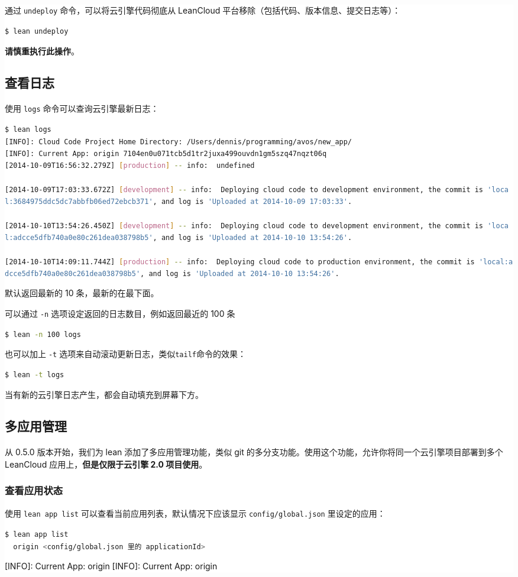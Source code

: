 通过 `undeploy` 命令，可以将云引擎代码彻底从 LeanCloud 平台移除（包括代码、版本信息、提交日志等）：

```sh
$ lean undeploy
```

**请慎重执行此操作**。

## 查看日志

使用 `logs` 命令可以查询云引擎最新日志：

```sh
$ lean logs
[INFO]: Cloud Code Project Home Directory: /Users/dennis/programming/avos/new_app/
[INFO]: Current App: origin 7104en0u071tcb5d1tr2juxa499ouvdn1gm5szq47nqzt06q
[2014-10-09T16:56:32.279Z] [production] -- info:  undefined

[2014-10-09T17:03:33.672Z] [development] -- info:  Deploying cloud code to development environment, the commit is 'local:3684975ddc5dc7abbfb06ed72ebcb371', and log is 'Uploaded at 2014-10-09 17:03:33'.

[2014-10-10T13:54:26.450Z] [development] -- info:  Deploying cloud code to development environment, the commit is 'local:adcce5dfb740a0e80c261dea038798b5', and log is 'Uploaded at 2014-10-10 13:54:26'.

[2014-10-10T14:09:11.744Z] [production] -- info:  Deploying cloud code to production environment, the commit is 'local:adcce5dfb740a0e80c261dea038798b5', and log is 'Uploaded at 2014-10-10 13:54:26'.
```

默认返回最新的 10 条，最新的在最下面。

可以通过 `-n` 选项设定返回的日志数目，例如返回最近的 100 条

```sh
$ lean -n 100 logs
```

也可以加上 `-t` 选项来自动滚动更新日志，类似`tailf`命令的效果：

```sh
$ lean -t logs
```

当有新的云引擎日志产生，都会自动填充到屏幕下方。


## 多应用管理

从 0.5.0 版本开始，我们为 lean 添加了多应用管理功能，类似 git 的多分支功能。使用这个功能，允许你将同一个云引擎项目部署到多个 LeanCloud 应用上，**但是仅限于云引擎 2.0 项目使用**。

### 查看应用状态

使用 `lean app list` 可以查看当前应用列表，默认情况下应该显示 `config/global.json` 里设定的应用：

```sh
$ lean app list
  origin <config/global.json 里的 applicationId>
```


[INFO]: Current App: origin <app id>
[INFO]: Current App: origin <app id>